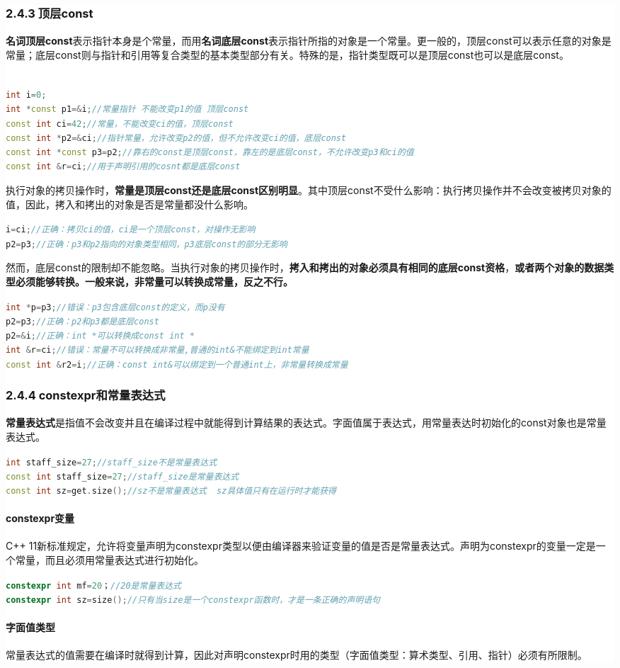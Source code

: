 ### 2.4.3 顶层const

**名词顶层const**表示指针本身是个常量，而用**名词底层const**表示指针所指的对象是一个常量。更一般的，顶层const可以表示任意的对象是常量；底层const则与指针和引用等复合类型的基本类型部分有关。特殊的是，指针类型既可以是顶层const也可以是底层const。

```c++

int i=0;
int *const p1=&i;//常量指针 不能改变p1的值 顶层const
const int ci=42;//常量，不能改变ci的值，顶层const
const int *p2=&ci;//指针常量，允许改变p2的值，但不允许改变ci的值，底层const
const int *const p3=p2;//靠右的const是顶层const，靠左的是底层const，不允许改变p3和ci的值
const int &r=ci;//用于声明引用的cosnt都是底层const

```

执行对象的拷贝操作时，**常量是顶层const还是底层const区别明显**。其中顶层const不受什么影响：执行拷贝操作并不会改变被拷贝对象的值，因此，拷入和拷出的对象是否是常量都没什么影响。

```c++
i=ci;//正确：拷贝ci的值，ci是一个顶层const，对操作无影响
p2=p3;//正确：p3和p2指向的对象类型相同，p3底层const的部分无影响
```

然而，底层const的限制却不能忽略。当执行对象的拷贝操作时，**拷入和拷出的对象必须具有相同的底层const资格**，**或者两个对象的数据类型必须能够转换。一般来说，非常量可以转换成常量，反之不行。**

```c++
int *p=p3;//错误：p3包含底层const的定义，而p没有
p2=p3;//正确：p2和p3都是底层const
p2=&i;//正确：int *可以转换成const int *
int &r=ci;//错误：常量不可以转换成非常量,普通的int&不能绑定到int常量
const int &r2=i;//正确：const int&可以绑定到一个普通int上，非常量转换成常量
```



### 2.4.4 constexpr和常量表达式

**常量表达式**是指值不会改变并且在编译过程中就能得到计算结果的表达式。字面值属于表达式，用常量表达时初始化的const对象也是常量表达式。

```c++
int staff_size=27;//staff_size不是常量表达式
const int staff_size=27;//staff_size是常量表达式
const int sz=get.size();//sz不是常量表达式  sz具体值只有在运行时才能获得
```

#### constexpr变量

C++ 11新标准规定，允许将变量声明为constexpr类型以便由编译器来验证变量的值是否是常量表达式。声明为constexpr的变量一定是一个常量，而且必须用常量表达式进行初始化。

```c++
constexpr int mf=20；//20是常量表达式
constexpr int sz=size();//只有当size是一个constexpr函数时，才是一条正确的声明语句
```

#### 字面值类型

常量表达式的值需要在编译时就得到计算，因此对声明constexpr时用的类型（字面值类型：算术类型、引用、指针）必须有所限制。
